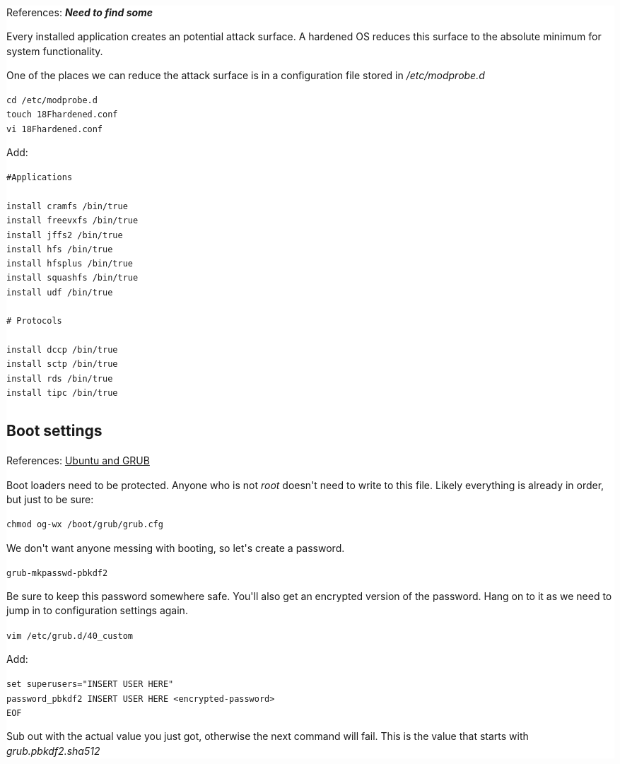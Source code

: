 References: _**Need to find some**_

Every installed application creates an potential attack surface. A hardened OS reduces this surface to the absolute minimum for system functionality.

One of the places we can reduce the attack surface is in a configuration file stored in _/etc/modprobe.d_

	cd /etc/modprobe.d
	touch 18Fhardened.conf
	vi 18Fhardened.conf

Add: 

	#Applications
	
	install cramfs /bin/true
	install freevxfs /bin/true
	install jffs2 /bin/true
	install hfs /bin/true
	install hfsplus /bin/true
	install squashfs /bin/true
	install udf /bin/true
	
	# Protocols

	install dccp /bin/true
	install sctp /bin/true
	install rds /bin/true
	install tipc /bin/true

## Boot settings

References: [Ubuntu and GRUB](http://ubuntuforums.org/archive/index.php/t-1369019.html)

Boot loaders need to be protected. Anyone who is not _root_ doesn't need to write to this file. Likely everything is already in order, but just to be sure:

	chmod og-wx /boot/grub/grub.cfg

We don't want anyone messing with booting, so let's create a password.

	grub-mkpasswd-pbkdf2

Be sure to keep this password somewhere safe. You'll also get an encrypted version of the password. Hang on to it as we need to jump in to configuration settings again.

	vim /etc/grub.d/40_custom

Add:

	set superusers="INSERT USER HERE"
	password_pbkdf2 INSERT USER HERE <encrypted-password>
	EOF

Sub out _<encrypted-password>_ with the actual value you just got, otherwise the next command will fail. This is the value that starts with _grub.pbkdf2.sha512_
